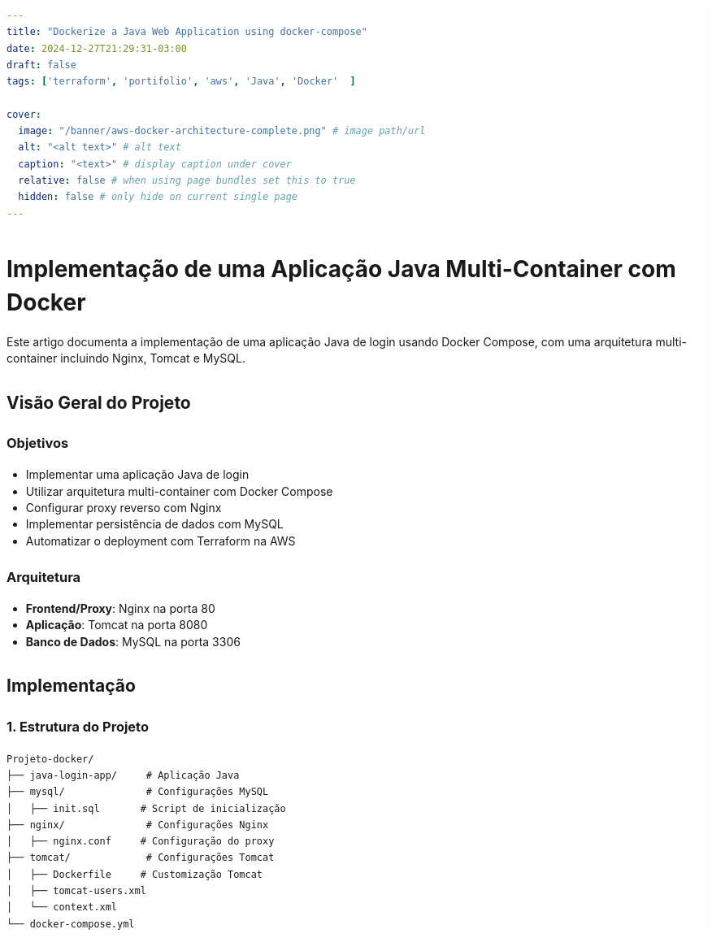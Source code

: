 ```yaml
---
title: "Dockerize a Java Web Application using docker-compose"
date: 2024-12-27T21:29:31-03:00
draft: false
tags: ['terraform', 'portifolio', 'aws', 'Java', 'Docker'  ]

cover:
  image: "/banner/aws-docker-architecture-complete.png" # image path/url
  alt: "<alt text>" # alt text
  caption: "<text>" # display caption under cover
  relative: false # when using page bundles set this to true
  hidden: false # only hide on current single page
---
```



# Implementação de uma Aplicação Java Multi-Container com Docker

Este artigo documenta a implementação de uma aplicação Java de login usando Docker Compose, com uma arquitetura multi-container incluindo Nginx, Tomcat e MySQL.

## Visão Geral do Projeto

### Objetivos
- Implementar uma aplicação Java de login
- Utilizar arquitetura multi-container com Docker Compose
- Configurar proxy reverso com Nginx
- Implementar persistência de dados com MySQL
- Automatizar o deployment com Terraform na AWS

### Arquitetura
- **Frontend/Proxy**: Nginx na porta 80
- **Aplicação**: Tomcat na porta 8080
- **Banco de Dados**: MySQL na porta 3306

## Implementação

### 1. Estrutura do Projeto
```
Projeto-docker/
├── java-login-app/     # Aplicação Java
├── mysql/              # Configurações MySQL
│   ├── init.sql       # Script de inicialização
├── nginx/              # Configurações Nginx
│   ├── nginx.conf     # Configuração do proxy
├── tomcat/             # Configurações Tomcat
│   ├── Dockerfile     # Customização Tomcat
│   ├── tomcat-users.xml
│   └── context.xml
└── docker-compose.yml
```
